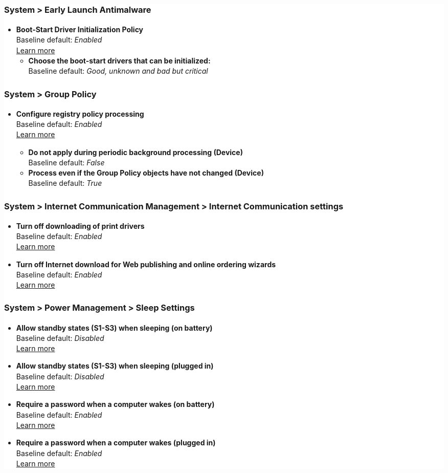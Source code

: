 ### System > Early Launch Antimalware

- **Boot-Start Driver Initialization Policy**  
  Baseline default: *Enabled*  
  [Learn more](/windows/client-management/mdm/policy-csp-system?WT.mc_id=Portal-fx#bootstartdriverinitialization)
  - **Choose the boot-start drivers that can be initialized:**  
    Baseline default: *Good, unknown and bad but critical*

### System > Group Policy

- **Configure registry policy processing**  
  Baseline default: *Enabled*  
  [Learn more](/windows/client-management/mdm/policy-csp-admx-grouppolicy?WT.mc_id=Portal-fx#cse-registry)  

  - **Do not apply during periodic background processing (Device)**  
    Baseline default: *False*
  - **Process even if the Group Policy objects have not changed (Device)**  
    Baseline default: *True*

### System > Internet Communication Management > Internet Communication settings

- **Turn off downloading of print drivers**  
  Baseline default: *Enabled*  
  [Learn more](/windows/client-management/mdm/policy-csp-connectivity?WT.mc_id=Portal-fx#disabledownloadingofprintdriversoverhttp)

- **Turn off Internet download for Web publishing and online ordering wizards**  
  Baseline default: *Enabled*  
  [Learn more](/windows/client-management/mdm/policy-csp-connectivity?WT.mc_id=Portal-fx#disableinternetdownloadforwebpublishingandonlineorderingwizards)

### System > Power Management > Sleep Settings

- **Allow standby states (S1-S3) when sleeping (on battery)**  
  Baseline default: *Disabled*  
  [Learn more](/windows/client-management/mdm/policy-csp-power?WT.mc_id=Portal-fx#allowstandbystateswhensleepingonbattery)

- **Allow standby states (S1-S3) when sleeping (plugged in)**  
  Baseline default: *Disabled*  
  [Learn more](/windows/client-management/mdm/policy-csp-power?WT.mc_id=Portal-fx#allowstandbywhensleepingpluggedin)

- **Require a password when a computer wakes (on battery)**  
  Baseline default: *Enabled*  
  [Learn more](/windows/client-management/mdm/policy-csp-power?WT.mc_id=Portal-fx#requirepasswordwhencomputerwakesonbattery)

- **Require a password when a computer wakes (plugged in)**  
  Baseline default: *Enabled*  
  [Learn more](/windows/client-management/mdm/policy-csp-power?WT.mc_id=Portal-fx#requirepasswordwhencomputerwakespluggedin)
